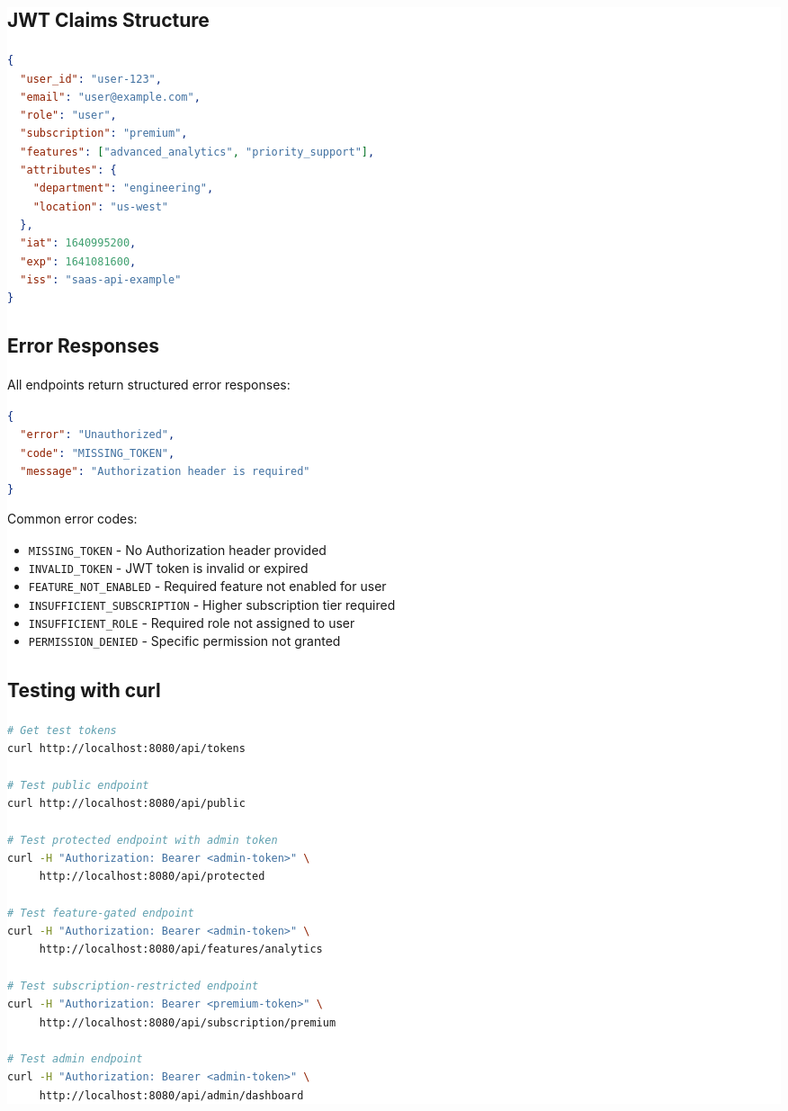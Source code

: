 ## JWT Claims Structure

```json
{
  "user_id": "user-123",
  "email": "user@example.com",
  "role": "user",
  "subscription": "premium",
  "features": ["advanced_analytics", "priority_support"],
  "attributes": {
    "department": "engineering",
    "location": "us-west"
  },
  "iat": 1640995200,
  "exp": 1641081600,
  "iss": "saas-api-example"
}
```

## Error Responses

All endpoints return structured error responses:

```json
{
  "error": "Unauthorized",
  "code": "MISSING_TOKEN",
  "message": "Authorization header is required"
}
```

Common error codes:
- `MISSING_TOKEN` - No Authorization header provided
- `INVALID_TOKEN` - JWT token is invalid or expired
- `FEATURE_NOT_ENABLED` - Required feature not enabled for user
- `INSUFFICIENT_SUBSCRIPTION` - Higher subscription tier required
- `INSUFFICIENT_ROLE` - Required role not assigned to user
- `PERMISSION_DENIED` - Specific permission not granted

## Testing with curl

```bash
# Get test tokens
curl http://localhost:8080/api/tokens

# Test public endpoint
curl http://localhost:8080/api/public

# Test protected endpoint with admin token
curl -H "Authorization: Bearer <admin-token>" \
     http://localhost:8080/api/protected

# Test feature-gated endpoint
curl -H "Authorization: Bearer <admin-token>" \
     http://localhost:8080/api/features/analytics

# Test subscription-restricted endpoint
curl -H "Authorization: Bearer <premium-token>" \
     http://localhost:8080/api/subscription/premium

# Test admin endpoint
curl -H "Authorization: Bearer <admin-token>" \
     http://localhost:8080/api/admin/dashboard
```
